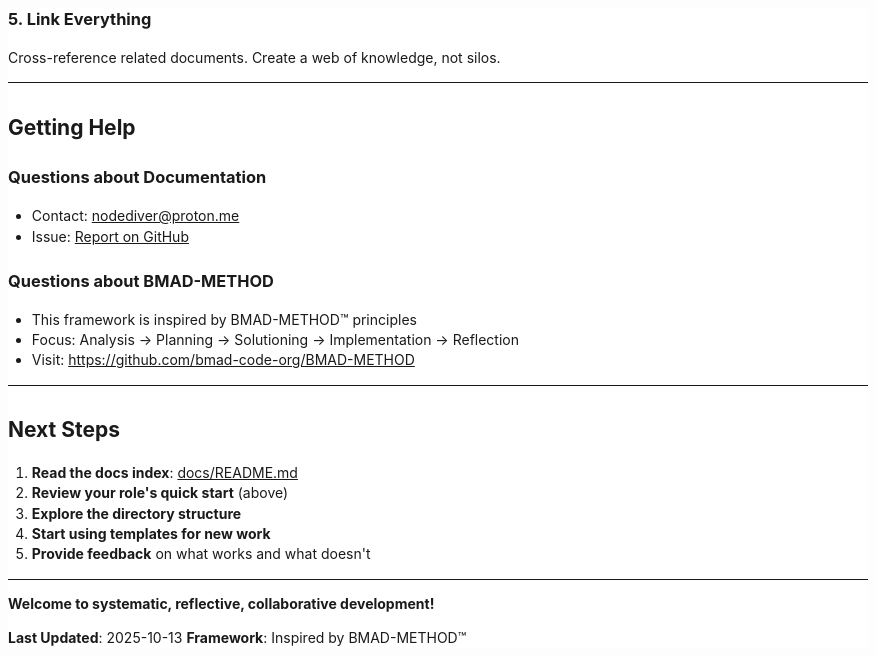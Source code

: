 ### 5. Link Everything
Cross-reference related documents. Create a web of knowledge, not silos.

---

## Getting Help

### Questions about Documentation
- Contact: nodediver@proton.me
- Issue: [Report on GitHub](https://github.com/NodeDiver/bitinfrashop/issues)

### Questions about BMAD-METHOD
- This framework is inspired by BMAD-METHOD™ principles
- Focus: Analysis → Planning → Solutioning → Implementation → Reflection
- Visit: https://github.com/bmad-code-org/BMAD-METHOD

---

## Next Steps

1. **Read the docs index**: [docs/README.md](./README.md)
2. **Review your role's quick start** (above)
3. **Explore the directory structure**
4. **Start using templates for new work**
5. **Provide feedback** on what works and what doesn't

---

**Welcome to systematic, reflective, collaborative development!**

**Last Updated**: 2025-10-13
**Framework**: Inspired by BMAD-METHOD™
